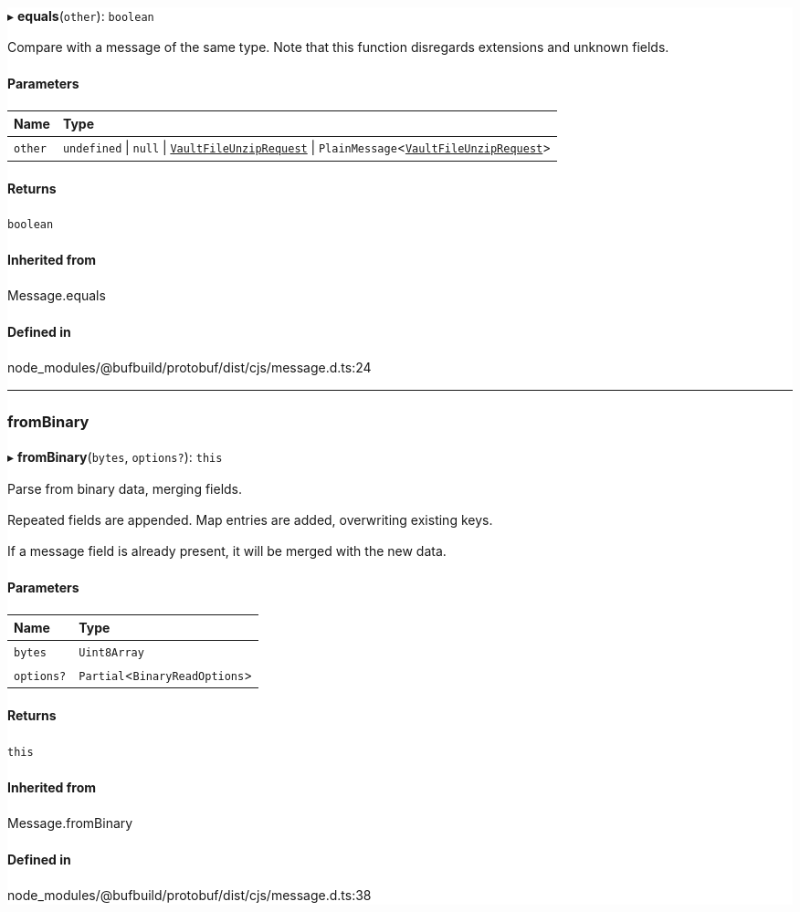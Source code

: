 ▸ **equals**(`other`): `boolean`

Compare with a message of the same type.
Note that this function disregards extensions and unknown fields.

#### Parameters

| Name | Type |
| :------ | :------ |
| `other` | `undefined` \| ``null`` \| [`VaultFileUnzipRequest`](VaultFileUnzipRequest.md) \| `PlainMessage`\<[`VaultFileUnzipRequest`](VaultFileUnzipRequest.md)\> |

#### Returns

`boolean`

#### Inherited from

Message.equals

#### Defined in

node_modules/@bufbuild/protobuf/dist/cjs/message.d.ts:24

___

### fromBinary

▸ **fromBinary**(`bytes`, `options?`): `this`

Parse from binary data, merging fields.

Repeated fields are appended. Map entries are added, overwriting
existing keys.

If a message field is already present, it will be merged with the
new data.

#### Parameters

| Name | Type |
| :------ | :------ |
| `bytes` | `Uint8Array` |
| `options?` | `Partial`\<`BinaryReadOptions`\> |

#### Returns

`this`

#### Inherited from

Message.fromBinary

#### Defined in

node_modules/@bufbuild/protobuf/dist/cjs/message.d.ts:38
